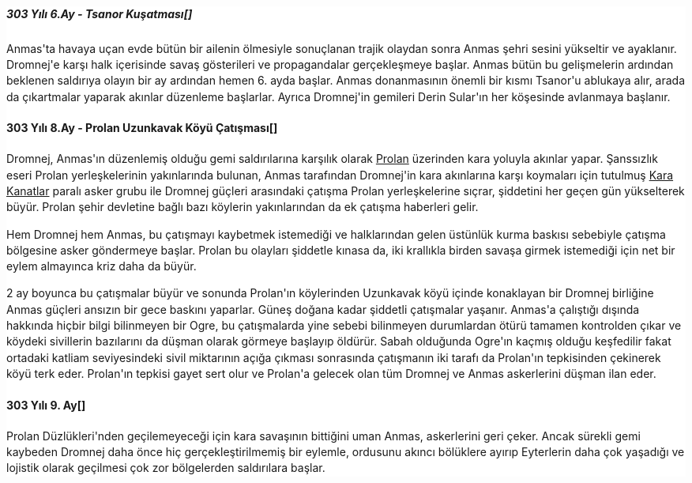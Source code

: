 ##### 303 Yılı 6.Ay - Tsanor Kuşatması\[[](/tr/wiki/Yeni_%C3%96ks%C3%BCzler_(%C4%B0kinci_Tsanor)_Sava%C5%9F%C4%B1?veaction=edit&section=9)\]

Anmas'ta havaya uçan evde bütün bir ailenin ölmesiyle sonuçlanan trajik
olaydan sonra Anmas şehri sesini yükseltir ve ayaklanır. Dromnej'e karşı
halk içerisinde savaş gösterileri ve propagandalar gerçekleşmeye başlar.
Anmas bütün bu gelişmelerin ardından beklenen saldırıya olayın bir ay
ardından hemen 6. ayda başlar. Anmas donanmasının önemli bir kısmı
Tsanor'u ablukaya alır, arada da çıkartmalar yaparak akınlar düzenleme
başlarlar. Ayrıca Dromnej'in gemileri Derin Sular'ın her köşesinde
avlanmaya başlanır.

#### 303 Yılı 8.Ay - Prolan Uzunkavak Köyü Çatışması\[[](/tr/wiki/Yeni_%C3%96ks%C3%BCzler_(%C4%B0kinci_Tsanor)_Sava%C5%9F%C4%B1?veaction=edit&section=10)\]

Dromnej, Anmas\'ın düzenlemiş olduğu gemi saldırılarına karşılık olarak
[Prolan](/tr/wiki/Prolan_%C5%9Eehir_Devleti) üzerinden kara yoluyla
akınlar yapar. Şanssızlık eseri Prolan yerleşkelerinin yakınlarında
bulunan, Anmas tarafından Dromnej\'in kara akınlarına karşı koymaları
için tutulmuş [Kara Kanatlar](/tr/wiki/Kara_Kanatlar_Lejyonu) paralı
asker grubu ile Dromnej güçleri arasındaki çatışma Prolan yerleşkelerine
sıçrar, şiddetini her geçen gün yükselterek büyür. Prolan şehir
devletine bağlı bazı köylerin yakınlarından da ek çatışma haberleri
gelir.

Hem Dromnej hem Anmas, bu çatışmayı kaybetmek istemediği ve halklarından
gelen üstünlük kurma baskısı sebebiyle çatışma bölgesine asker
göndermeye başlar. Prolan bu olayları şiddetle kınasa da, iki krallıkla
birden savaşa girmek istemediği için net bir eylem almayınca kriz daha
da büyür.

2 ay boyunca bu çatışmalar büyür ve sonunda Prolan'ın köylerinden
Uzunkavak köyü içinde konaklayan bir Dromnej birliğine Anmas güçleri
ansızın bir gece baskını yaparlar. Güneş doğana kadar şiddetli
çatışmalar yaşanır. Anmas'a çalıştığı dışında hakkında hiçbir bilgi
bilinmeyen bir Ogre, bu çatışmalarda yine sebebi bilinmeyen durumlardan
ötürü tamamen kontrolden çıkar ve köydeki sivillerin bazılarını da
düşman olarak görmeye başlayıp öldürür. Sabah olduğunda Ogre'ın kaçmış
olduğu keşfedilir fakat ortadaki katliam seviyesindeki sivil miktarının
açığa çıkması sonrasında çatışmanın iki tarafı da Prolan'ın tepkisinden
çekinerek köyü terk eder. Prolan'ın tepkisi gayet sert olur ve Prolan'a
gelecek olan tüm Dromnej ve Anmas askerlerini düşman ilan eder.

#### 303 Yılı 9. Ay\[[](/tr/wiki/Yeni_%C3%96ks%C3%BCzler_(%C4%B0kinci_Tsanor)_Sava%C5%9F%C4%B1?veaction=edit&section=11)\]

Prolan Düzlükleri'nden geçilemeyeceği için kara savaşının bittiğini uman
Anmas, askerlerini geri çeker. Ancak sürekli gemi kaybeden Dromnej daha
önce hiç gerçekleştirilmemiş bir eylemle, ordusunu akıncı bölüklere
ayırıp Eyterlerin daha çok yaşadığı ve lojistik olarak geçilmesi çok zor
bölgelerden saldırılara başlar.
